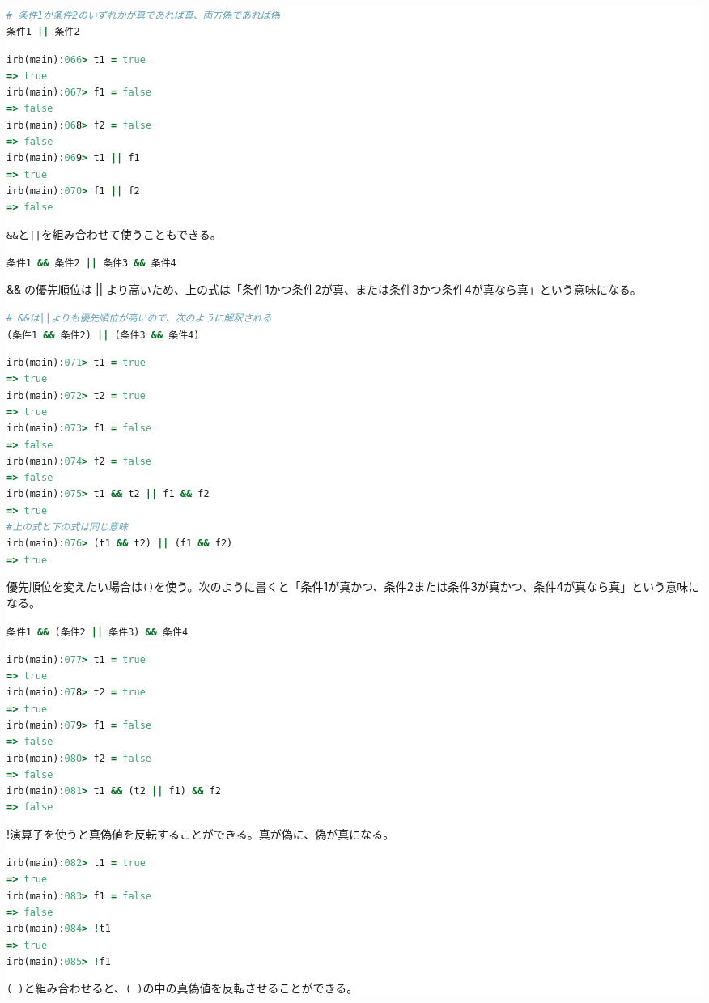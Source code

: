 ```ruby
# 条件1か条件2のいずれかが真であれば真、両方偽であれば偽
条件1 || 条件2
```
```ruby
irb(main):066> t1 = true
=> true
irb(main):067> f1 = false
=> false
irb(main):068> f2 = false
=> false
irb(main):069> t1 || f1
=> true
irb(main):070> f1 || f2
=> false
```
`&&`と`||`を組み合わせて使うこともできる。
```ruby
条件1 && 条件2 || 条件3 && 条件4
```
&& の優先順位は || より高いため、上の式は「条件1かつ条件2が真、または条件3かつ条件4が真なら真」という意味になる。
```ruby
# &&は||よりも優先順位が高いので、次のように解釈される
(条件1 && 条件2) || (条件3 && 条件4)
```
```ruby
irb(main):071> t1 = true
=> true
irb(main):072> t2 = true
=> true
irb(main):073> f1 = false
=> false
irb(main):074> f2 = false
=> false
irb(main):075> t1 && t2 || f1 && f2
=> true
#上の式と下の式は同じ意味
irb(main):076> (t1 && t2) || (f1 && f2)
=> true
```
優先順位を変えたい場合は`()`を使う。次のように書くと「条件1が真かつ、条件2または条件3が真かつ、条件4が真なら真」という意味になる。
```ruby
条件1 && (条件2 || 条件3) && 条件4
```
```ruby
irb(main):077> t1 = true
=> true
irb(main):078> t2 = true
=> true
irb(main):079> f1 = false
=> false
irb(main):080> f2 = false
=> false
irb(main):081> t1 && (t2 || f1) && f2
=> false
```
!演算子を使うと真偽値を反転することができる。真が偽に、偽が真になる。
```ruby
irb(main):082> t1 = true
=> true
irb(main):083> f1 = false
=> false
irb(main):084> !t1
=> true
irb(main):085> !f1
```
`( )`と組み合わせると、`( )`の中の真偽値を反転させることができる。